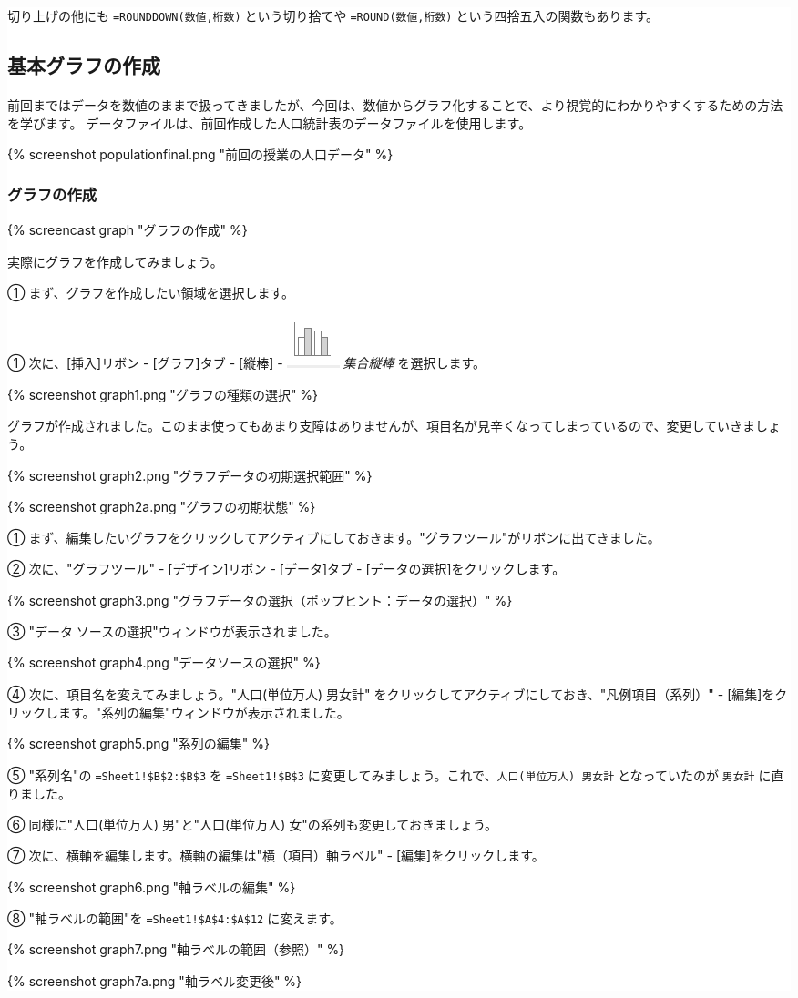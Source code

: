 切り上げの他にも `=ROUNDDOWN(数値,桁数)` という切り捨てや `=ROUND(数値,桁数)` という四捨五入の関数もあります。 


基本グラフの作成
----------------

前回まではデータを数値のままで扱ってきましたが、今回は、数値からグラフ化することで、より視覚的にわかりやすくするための方法を学びます。
データファイルは、前回作成した人口統計表のデータファイルを使用します。

{% screenshot populationfinal.png "前回の授業の人口データ" %}

### グラフの作成

{% screencast graph "グラフの作成" %}

実際にグラフを作成してみましょう。

&#9312; まず、グラフを作成したい領域を選択します。

&#9312; 次に、[挿入]リボン - [グラフ]タブ - [縦棒] - ![](pic/graphvertical.png) *集合縦棒* を選択します。

{% screenshot graph1.png "グラフの種類の選択" %}

グラフが作成されました。このまま使ってもあまり支障はありませんが、項目名が見辛くなってしまっているので、変更していきましょう。

{% screenshot graph2.png "グラフデータの初期選択範囲" %}

{% screenshot graph2a.png "グラフの初期状態" %}

&#9312; まず、編集したいグラフをクリックしてアクティブにしておきます。"グラフツール"がリボンに出てきました。

&#9313; 次に、"グラフツール" - [デザイン]リボン - [データ]タブ - [データの選択]をクリックします。

{% screenshot graph3.png "グラフデータの選択（ポップヒント：データの選択）" %}

&#9314; "データ ソースの選択"ウィンドウが表示されました。

{% screenshot graph4.png "データソースの選択" %}

&#9315; 次に、項目名を変えてみましょう。"人口(単位万人) 男女計" をクリックしてアクティブにしておき、"凡例項目（系列）" - [編集]をクリックします。"系列の編集"ウィンドウが表示されました。

{% screenshot graph5.png "系列の編集" %}

&#9316; "系列名"の `=Sheet1!$B$2:$B$3` を `=Sheet1!$B$3` に変更してみましょう。これで、`人口(単位万人) 男女計` となっていたのが `男女計` に直りました。

&#9317; 同様に"人口(単位万人) 男"と"人口(単位万人) 女"の系列も変更しておきましょう。

&#9318; 次に、横軸を編集します。横軸の編集は"横（項目）軸ラベル" - [編集]をクリックします。

{% screenshot graph6.png "軸ラベルの編集" %}

&#9319; "軸ラベルの範囲"を `=Sheet1!$A$4:$A$12` に変えます。

{% screenshot graph7.png "軸ラベルの範囲（参照）" %}

{% screenshot graph7a.png "軸ラベル変更後" %}
